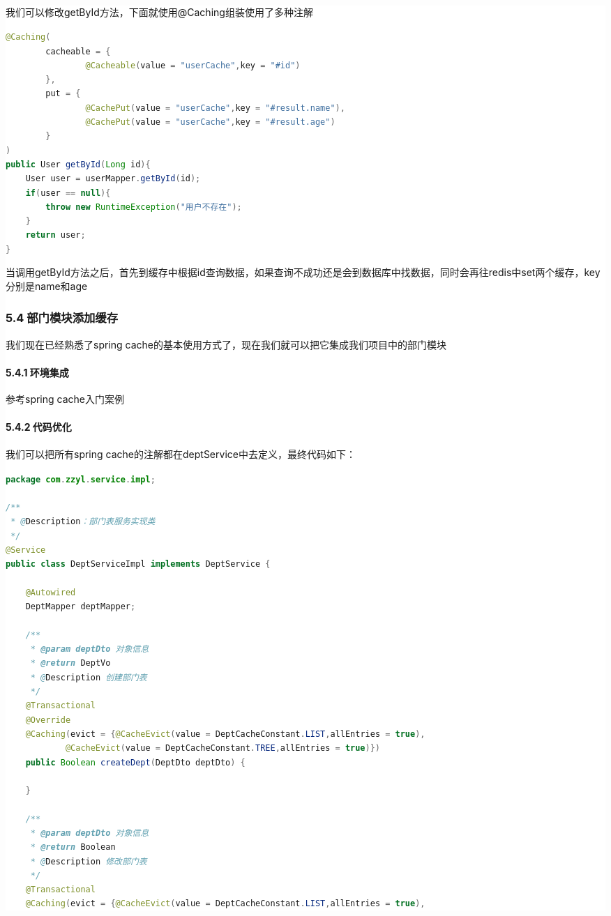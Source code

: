 我们可以修改getById方法，下面就使用@Caching组装使用了多种注解

```java
@Caching(
        cacheable = {
                @Cacheable(value = "userCache",key = "#id")
        },
        put = {
                @CachePut(value = "userCache",key = "#result.name"),
                @CachePut(value = "userCache",key = "#result.age")
        }
)
public User getById(Long id){
    User user = userMapper.getById(id);
    if(user == null){
        throw new RuntimeException("用户不存在");
    }
    return user;
}
```

当调用getById方法之后，首先到缓存中根据id查询数据，如果查询不成功还是会到数据库中找数据，同时会再往redis中set两个缓存，key分别是name和age

### 5.4 部门模块添加缓存

我们现在已经熟悉了spring cache的基本使用方式了，现在我们就可以把它集成我们项目中的部门模块

#### 5.4.1 环境集成

参考spring cache入门案例

#### 5.4.2 代码优化

我们可以把所有spring cache的注解都在deptService中去定义，最终代码如下：

```java
package com.zzyl.service.impl;

/**
 * @Description：部门表服务实现类
 */
@Service
public class DeptServiceImpl implements DeptService {

    @Autowired
    DeptMapper deptMapper;

    /**
     * @param deptDto 对象信息
     * @return DeptVo
     * @Description 创建部门表
     */
    @Transactional
    @Override
    @Caching(evict = {@CacheEvict(value = DeptCacheConstant.LIST,allEntries = true),
            @CacheEvict(value = DeptCacheConstant.TREE,allEntries = true)})
    public Boolean createDept(DeptDto deptDto) {
       
    }

    /**
     * @param deptDto 对象信息
     * @return Boolean
     * @Description 修改部门表
     */
    @Transactional
    @Caching(evict = {@CacheEvict(value = DeptCacheConstant.LIST,allEntries = true),
```